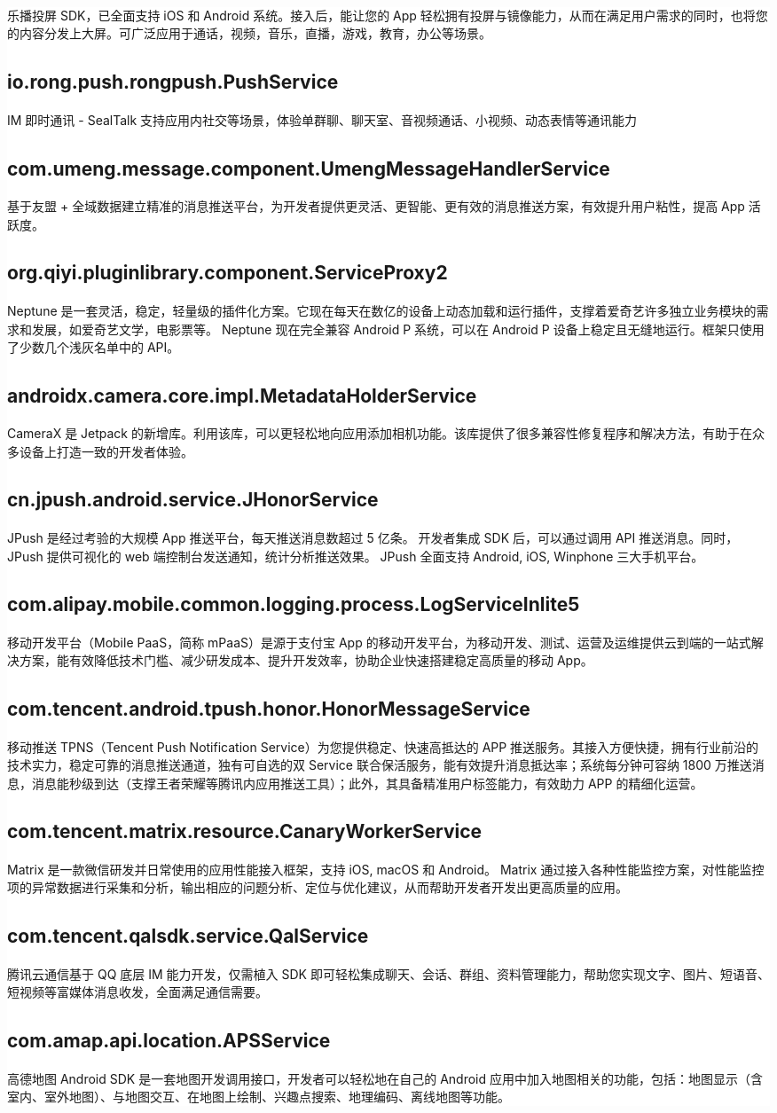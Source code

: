 乐播投屏 SDK，已全面支持 iOS 和 Android 系统。接入后，能让您的 App 轻松拥有投屏与镜像能力，从而在满足用户需求的同时，也将您的内容分发上大屏。可广泛应用于通话，视频，音乐，直播，游戏，教育，办公等场景。

io.rong.push.rongpush.PushService
---------------------------------

IM 即时通讯 - SealTalk 支持应用内社交等场景，体验单群聊、聊天室、音视频通话、小视频、动态表情等通讯能力

com.umeng.message.component.UmengMessageHandlerService
------------------------------------------------------

基于友盟 + 全域数据建立精准的消息推送平台，为开发者提供更灵活、更智能、更有效的消息推送方案，有效提升用户粘性，提高 App 活跃度。

org.qiyi.pluginlibrary.component.ServiceProxy2
----------------------------------------------

Neptune 是一套灵活，稳定，轻量级的插件化方案。它现在每天在数亿的设备上动态加载和运行插件，支撑着爱奇艺许多独立业务模块的需求和发展，如爱奇艺文学，电影票等。 Neptune 现在完全兼容 Android P 系统，可以在 Android P 设备上稳定且无缝地运行。框架只使用了少数几个浅灰名单中的 API。

androidx.camera.core.impl.MetadataHolderService
-----------------------------------------------

CameraX 是 Jetpack 的新增库。利用该库，可以更轻松地向应用添加相机功能。该库提供了很多兼容性修复程序和解决方法，有助于在众多设备上打造一致的开发者体验。

cn.jpush.android.service.JHonorService
--------------------------------------

JPush 是经过考验的大规模 App 推送平台，每天推送消息数超过 5 亿条。 开发者集成 SDK 后，可以通过调用 API 推送消息。同时，JPush 提供可视化的 web 端控制台发送通知，统计分析推送效果。 JPush 全面支持 Android, iOS, Winphone 三大手机平台。

com.alipay.mobile.common.logging.process.LogServiceInlite5
----------------------------------------------------------

移动开发平台（Mobile PaaS，简称 mPaaS）是源于支付宝 App 的移动开发平台，为移动开发、测试、运营及运维提供云到端的一站式解决方案，能有效降低技术门槛、减少研发成本、提升开发效率，协助企业快速搭建稳定高质量的移动 App。

com.tencent.android.tpush.honor.HonorMessageService
---------------------------------------------------

移动推送 TPNS（Tencent Push Notification Service）为您提供稳定、快速高抵达的 APP 推送服务。其接入方便快捷，拥有行业前沿的技术实力，稳定可靠的消息推送通道，独有可自选的双 Service 联合保活服务，能有效提升消息抵达率；系统每分钟可容纳 1800 万推送消息，消息能秒级到达（支撑王者荣耀等腾讯内应用推送工具）；此外，其具备精准用户标签能力，有效助力 APP 的精细化运营。

com.tencent.matrix.resource.CanaryWorkerService
-----------------------------------------------

Matrix 是一款微信研发并日常使用的应用性能接入框架，支持 iOS, macOS 和 Android。 Matrix 通过接入各种性能监控方案，对性能监控项的异常数据进行采集和分析，输出相应的问题分析、定位与优化建议，从而帮助开发者开发出更高质量的应用。

com.tencent.qalsdk.service.QalService
-------------------------------------

腾讯云通信基于 QQ 底层 IM 能力开发，仅需植入 SDK 即可轻松集成聊天、会话、群组、资料管理能力，帮助您实现文字、图片、短语音、短视频等富媒体消息收发，全面满足通信需要。

com.amap.api.location.APSService
--------------------------------

高德地图 Android SDK 是一套地图开发调用接口，开发者可以轻松地在自己的 Android 应用中加入地图相关的功能，包括：地图显示（含室内、室外地图）、与地图交互、在地图上绘制、兴趣点搜索、地理编码、离线地图等功能。
